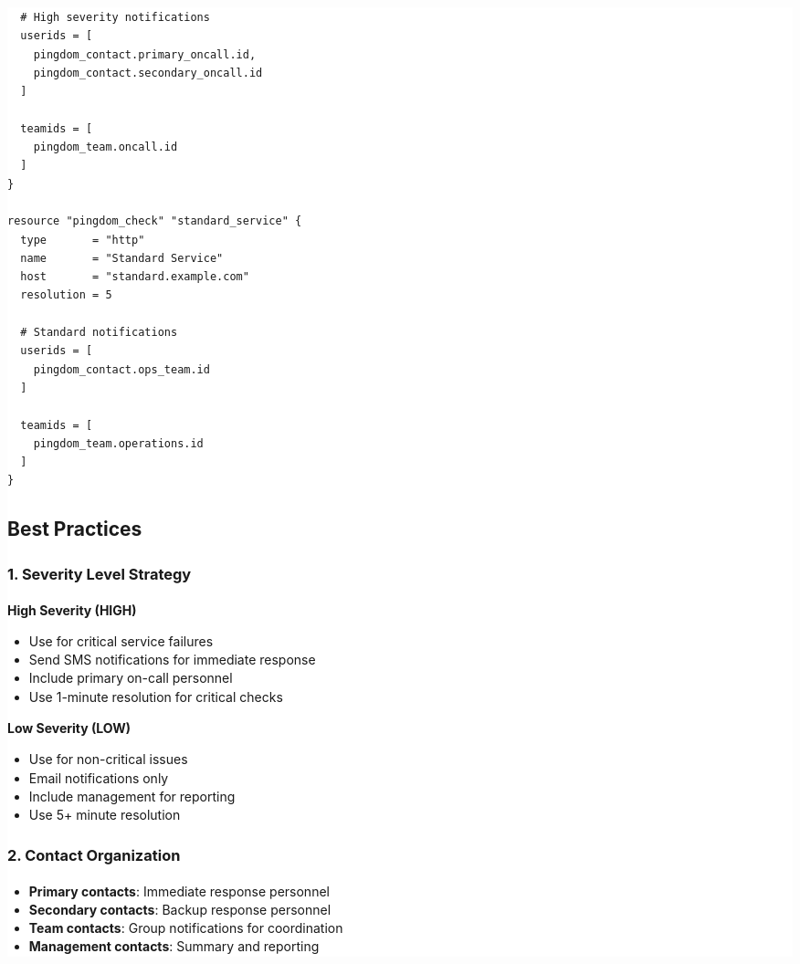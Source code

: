 ```hcl
  # High severity notifications
  userids = [
    pingdom_contact.primary_oncall.id,
    pingdom_contact.secondary_oncall.id
  ]
  
  teamids = [
    pingdom_team.oncall.id
  ]
}

resource "pingdom_check" "standard_service" {
  type       = "http"
  name       = "Standard Service"
  host       = "standard.example.com"
  resolution = 5
  
  # Standard notifications
  userids = [
    pingdom_contact.ops_team.id
  ]
  
  teamids = [
    pingdom_team.operations.id
  ]
}
```

## Best Practices

### 1. Severity Level Strategy

**High Severity (HIGH)**
- Use for critical service failures
- Send SMS notifications for immediate response
- Include primary on-call personnel
- Use 1-minute resolution for critical checks

**Low Severity (LOW)**
- Use for non-critical issues
- Email notifications only
- Include management for reporting
- Use 5+ minute resolution

### 2. Contact Organization

- **Primary contacts**: Immediate response personnel
- **Secondary contacts**: Backup response personnel
- **Team contacts**: Group notifications for coordination
- **Management contacts**: Summary and reporting
